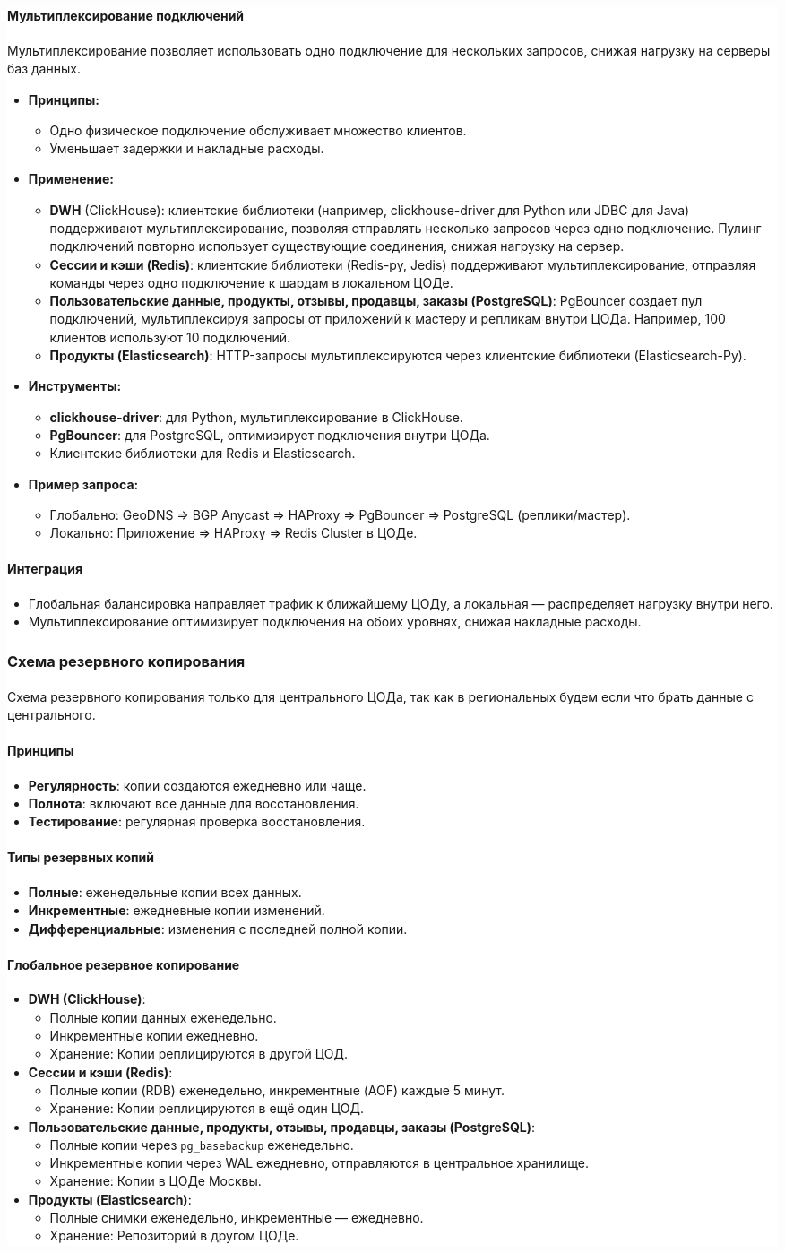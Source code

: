 #### Мультиплексирование подключений

Мультиплексирование позволяет использовать одно подключение для нескольких запросов, снижая нагрузку на серверы баз данных.

- **Принципы:**
   - Одно физическое подключение обслуживает множество клиентов.
   - Уменьшает задержки и накладные расходы.

- **Применение:**
   - **DWH** (ClickHouse): клиентские библиотеки (например, clickhouse-driver для Python или JDBC для Java) поддерживают мультиплексирование, позволяя отправлять несколько запросов через одно подключение. Пулинг подключений повторно использует существующие соединения, снижая нагрузку на сервер.
   - **Сессии и кэши (Redis)**: клиентские библиотеки (Redis-py, Jedis) поддерживают мультиплексирование, отправляя команды через одно подключение к шардам в локальном ЦОДе.
   - **Пользовательские данные, продукты, отзывы, продавцы, заказы (PostgreSQL)**: PgBouncer создает пул подключений, мультиплексируя запросы от приложений к мастеру и репликам внутри ЦОДа. Например, 100 клиентов используют 10 подключений.
   - **Продукты (Elasticsearch)**: HTTP-запросы мультиплексируются через клиентские библиотеки (Elasticsearch-Py).

- **Инструменты:**
   - **clickhouse-driver**: для Python, мультиплексирование в ClickHouse.
   - **PgBouncer**: для PostgreSQL, оптимизирует подключения внутри ЦОДа.
   - Клиентские библиотеки для Redis и Elasticsearch.

- **Пример запроса:**
   - Глобально: GeoDNS => BGP Anycast => HAProxy => PgBouncer => PostgreSQL (реплики/мастер).
   - Локально: Приложение => HAProxy => Redis Cluster в ЦОДе.

#### Интеграция
- Глобальная балансировка направляет трафик к ближайшему ЦОДу, а локальная — распределяет нагрузку внутри него.
- Мультиплексирование оптимизирует подключения на обоих уровнях, снижая накладные расходы.

### Схема резервного копирования

Схема резервного копирования только для центрального ЦОДа, так как в региональных будем если что брать данные с центрального.

#### Принципы
- **Регулярность**: копии создаются ежедневно или чаще.
- **Полнота**: включают все данные для восстановления.
- **Тестирование**: регулярная проверка восстановления.

#### Типы резервных копий
- **Полные**: еженедельные копии всех данных.
- **Инкрементные**: ежедневные копии изменений.
- **Дифференциальные**: изменения с последней полной копии.

#### Глобальное резервное копирование
- **DWH (ClickHouse)**:
   - Полные копии данных еженедельно.
   - Инкрементные копии ежедневно.
   - Хранение: Копии реплицируются в другой ЦОД.
- **Сессии и кэши (Redis)**:
   - Полные копии (RDB) еженедельно, инкрементные (AOF) каждые 5 минут.
   - Хранение: Копии реплицируются в ещё один ЦОД.
- **Пользовательские данные, продукты, отзывы, продавцы, заказы (PostgreSQL)**:
   - Полные копии через `pg_basebackup` еженедельно.
   - Инкрементные копии через WAL ежедневно, отправляются в центральное хранилище.
   - Хранение: Копии в ЦОДе Москвы.
- **Продукты (Elasticsearch)**:
   - Полные снимки еженедельно, инкрементные — ежедневно.
   - Хранение: Репозиторий в другом ЦОДе.
